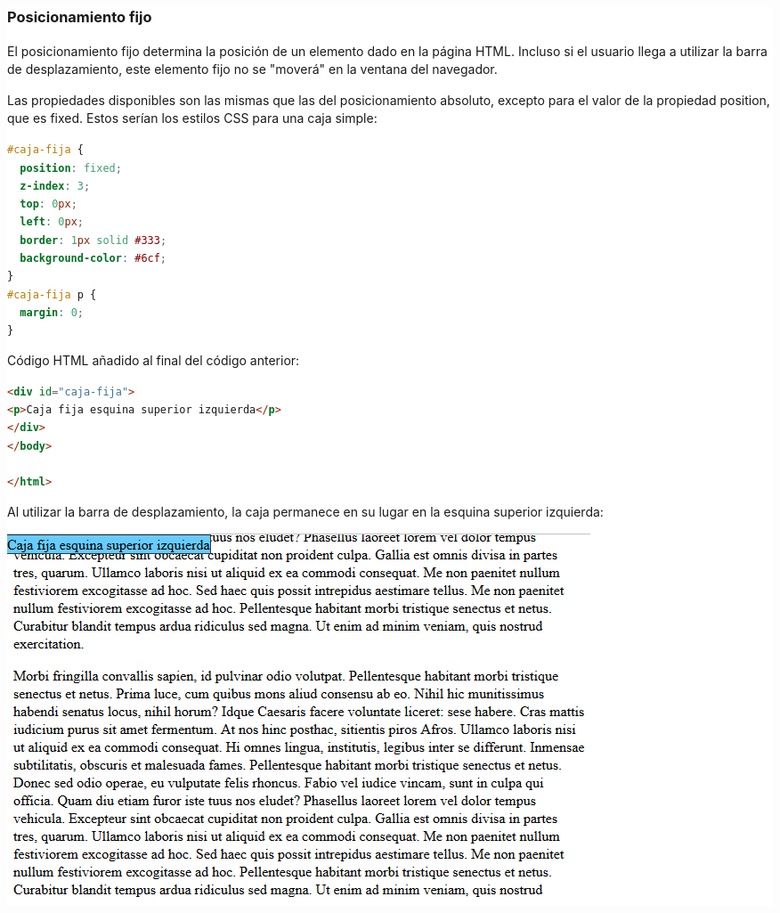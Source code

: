 ### Posicionamiento fijo

El posicionamiento fijo determina la posición de un elemento dado en la página HTML. Incluso si el usuario llega a utilizar la barra de desplazamiento, este elemento fijo no se "moverá" en la ventana del navegador.

Las propiedades disponibles son las mismas que las del posicionamiento absoluto, excepto para el valor de la propiedad position, que es fixed.
Estos serían los estilos CSS para una caja simple:

```css
#caja-fija {
  position: fixed;
  z-index: 3;
  top: 0px;
  left: 0px;
  border: 1px solid #333;
  background-color: #6cf;
}
#caja-fija p {
  margin: 0;
}
```

Código HTML añadido al final del código anterior:

```html
<div id="caja-fija">
<p>Caja fija esquina superior izquierda</p>
</div>
</body>

</html>
```

Al utilizar la barra de desplazamiento, la caja permanece en su lugar en la esquina superior izquierda:

![posicionamientoFijo](img/conceptosBasicos/posicionamientoFijo.png)
